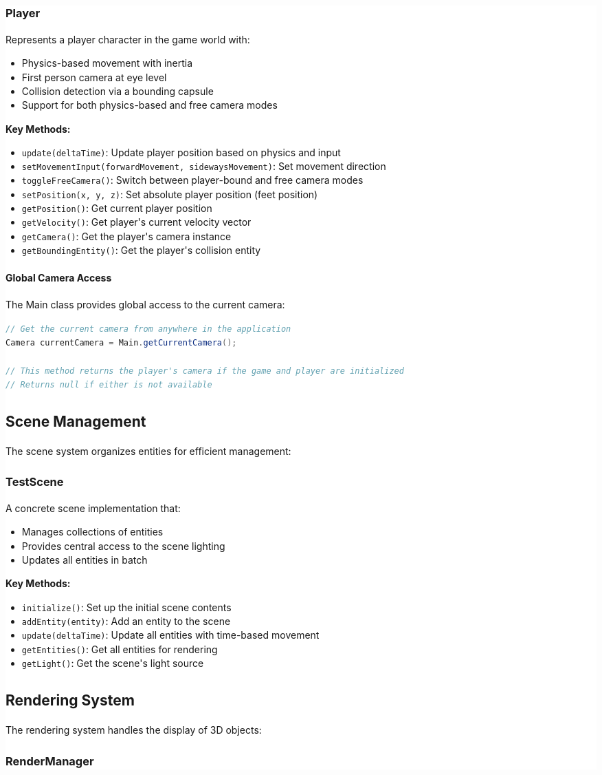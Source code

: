 ### Player

Represents a player character in the game world with:
- Physics-based movement with inertia
- First person camera at eye level
- Collision detection via a bounding capsule
- Support for both physics-based and free camera modes

**Key Methods:**
- `update(deltaTime)`: Update player position based on physics and input
- `setMovementInput(forwardMovement, sidewaysMovement)`: Set movement direction
- `toggleFreeCamera()`: Switch between player-bound and free camera modes
- `setPosition(x, y, z)`: Set absolute player position (feet position)
- `getPosition()`: Get current player position
- `getVelocity()`: Get player's current velocity vector
- `getCamera()`: Get the player's camera instance
- `getBoundingEntity()`: Get the player's collision entity

#### Global Camera Access

The Main class provides global access to the current camera:

```java
// Get the current camera from anywhere in the application
Camera currentCamera = Main.getCurrentCamera();

// This method returns the player's camera if the game and player are initialized
// Returns null if either is not available
```

## Scene Management

The scene system organizes entities for efficient management:

### TestScene

A concrete scene implementation that:
- Manages collections of entities
- Provides central access to the scene lighting
- Updates all entities in batch

**Key Methods:**
- `initialize()`: Set up the initial scene contents
- `addEntity(entity)`: Add an entity to the scene
- `update(deltaTime)`: Update all entities with time-based movement
- `getEntities()`: Get all entities for rendering
- `getLight()`: Get the scene's light source

## Rendering System

The rendering system handles the display of 3D objects:

### RenderManager
